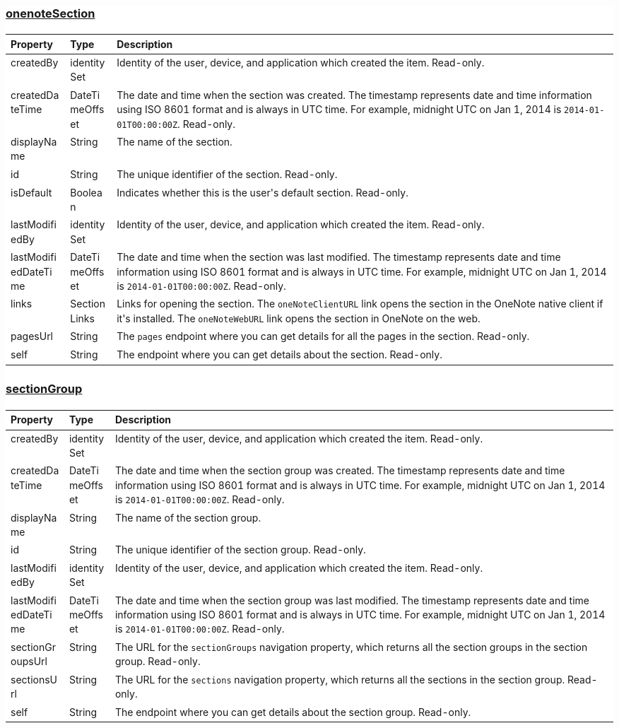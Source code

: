 ### [onenoteSection ](https://docs.microsoft.com/graph/api/resources/section?view=graph-rest-1.0&tabs=http)
| Property	   | Type	|Description|
|:---------------|:--------|:----------|
|createdBy|identitySet|Identity of the user, device, and application which created the item. Read-only.|
|createdDateTime|DateTimeOffset|The date and time when the section was created. The timestamp represents date and time information using ISO 8601 format and is always in UTC time. For example, midnight UTC on Jan 1, 2014 is `2014-01-01T00:00:00Z`. Read-only.|
|displayName|String|The name of the section. |
|id|String|The unique identifier of the section.  Read-only.|
|isDefault|Boolean|Indicates whether this is the user's default section. Read-only.|
|lastModifiedBy|identitySet|Identity of the user, device, and application which created the item. Read-only.|
|lastModifiedDateTime|DateTimeOffset|The date and time when the section was last modified. The timestamp represents date and time information using ISO 8601 format and is always in UTC time. For example, midnight UTC on Jan 1, 2014 is `2014-01-01T00:00:00Z`. Read-only.|
|links|SectionLinks|Links for opening the section. The `oneNoteClientURL` link opens the section in the OneNote native client if it's installed. The `oneNoteWebURL` link opens the section in OneNote on the web.|
|pagesUrl|String|The `pages` endpoint where you can get details for all the pages in the section. Read-only.|
|self|String|The endpoint where you can get details about the section. Read-only.|
### [sectionGroup ](https://docs.microsoft.com/graph/api/resources/sectiongroup?view=graph-rest-1.0&tabs=http)
| Property	   | Type	|Description|
|:---------------|:--------|:----------|
|createdBy|identitySet|Identity of the user, device, and application which created the item. Read-only.|
|createdDateTime|DateTimeOffset|The date and time when the section group was created. The timestamp represents date and time information using ISO 8601 format and is always in UTC time. For example, midnight UTC on Jan 1, 2014 is `2014-01-01T00:00:00Z`. Read-only.|
|displayName|String|The name of the section group.|
|id|String|The unique identifier of the section group. Read-only.|
|lastModifiedBy|identitySet|Identity of the user, device, and application which created the item. Read-only.|
|lastModifiedDateTime|DateTimeOffset|The date and time when the section group was last modified. The timestamp represents date and time information using ISO 8601 format and is always in UTC time. For example, midnight UTC on Jan 1, 2014 is `2014-01-01T00:00:00Z`. Read-only.|
|sectionGroupsUrl|String|The URL for the `sectionGroups` navigation property, which returns all the section groups in the section group. Read-only.|
|sectionsUrl|String|The URL for the `sections` navigation property, which returns all the sections in the section group. Read-only.|
|self|String|The endpoint where you can get details about the section group. Read-only.|
